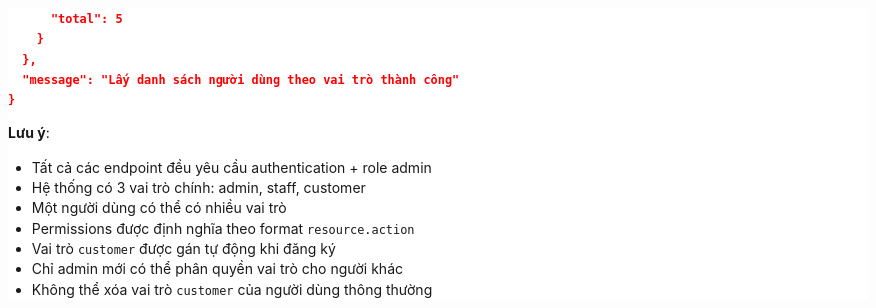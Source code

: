 ```json
      "total": 5
    }
  },
  "message": "Lấy danh sách người dùng theo vai trò thành công"
}
```

**Lưu ý**:

- Tất cả các endpoint đều yêu cầu authentication + role admin
- Hệ thống có 3 vai trò chính: admin, staff, customer
- Một người dùng có thể có nhiều vai trò
- Permissions được định nghĩa theo format `resource.action`
- Vai trò `customer` được gán tự động khi đăng ký
- Chỉ admin mới có thể phân quyền vai trò cho người khác
- Không thể xóa vai trò `customer` của người dùng thông thường
